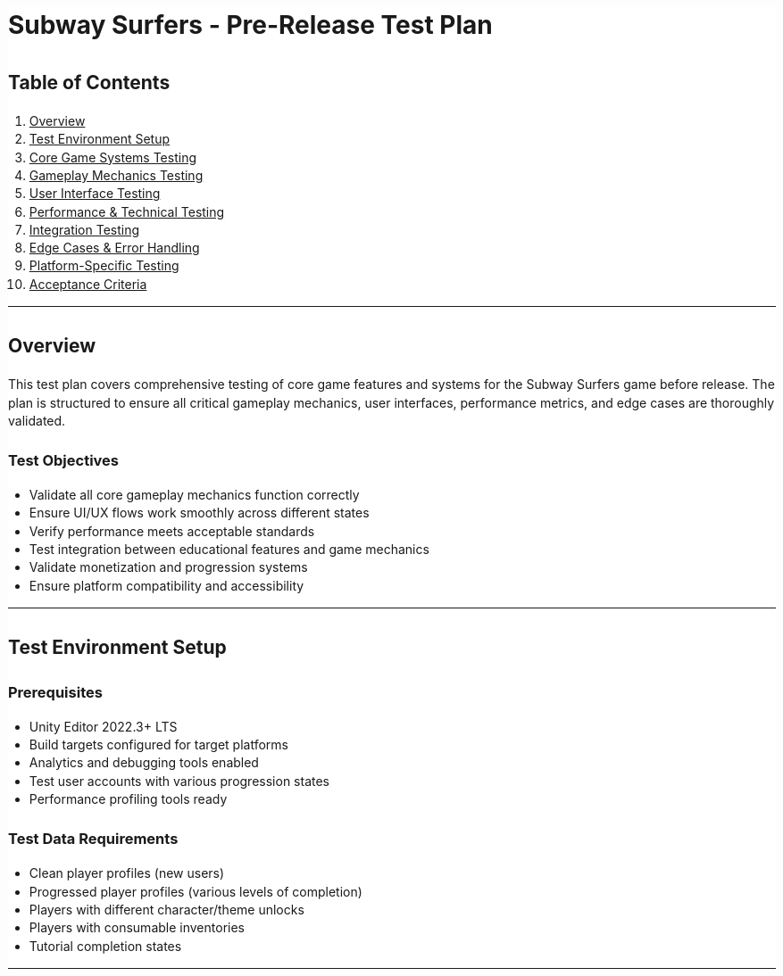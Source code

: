 # Subway Surfers - Pre-Release Test Plan

## Table of Contents
1. [Overview](#overview)
2. [Test Environment Setup](#test-environment-setup)
3. [Core Game Systems Testing](#core-game-systems-testing)
4. [Gameplay Mechanics Testing](#gameplay-mechanics-testing)
5. [User Interface Testing](#user-interface-testing)
6. [Performance & Technical Testing](#performance--technical-testing)
7. [Integration Testing](#integration-testing)
8. [Edge Cases & Error Handling](#edge-cases--error-handling)
9. [Platform-Specific Testing](#platform-specific-testing)
10. [Acceptance Criteria](#acceptance-criteria)

---

## Overview

This test plan covers comprehensive testing of core game features and systems for the Subway Surfers game before release. The plan is structured to ensure all critical gameplay mechanics, user interfaces, performance metrics, and edge cases are thoroughly validated.

### Test Objectives
- Validate all core gameplay mechanics function correctly
- Ensure UI/UX flows work smoothly across different states
- Verify performance meets acceptable standards
- Test integration between educational features and game mechanics
- Validate monetization and progression systems
- Ensure platform compatibility and accessibility

---

## Test Environment Setup

### Prerequisites
- Unity Editor 2022.3+ LTS
- Build targets configured for target platforms
- Analytics and debugging tools enabled
- Test user accounts with various progression states
- Performance profiling tools ready

### Test Data Requirements
- Clean player profiles (new users)
- Progressed player profiles (various levels of completion)
- Players with different character/theme unlocks
- Players with consumable inventories
- Tutorial completion states

---
